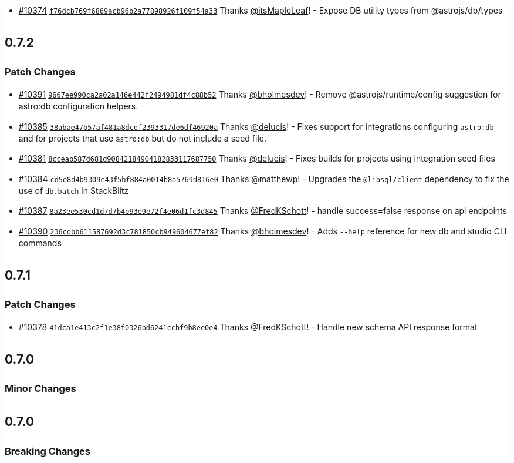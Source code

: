 - [#10374](https://github.com/withastro/astro/pull/10374) [`f76dcb769f6869acb96b2a77898926f109f54a33`](https://github.com/withastro/astro/commit/f76dcb769f6869acb96b2a77898926f109f54a33) Thanks [@itsMapleLeaf](https://github.com/itsMapleLeaf)! - Expose DB utility types from @astrojs/db/types

## 0.7.2

### Patch Changes

- [#10391](https://github.com/withastro/astro/pull/10391) [`9667ee990ca2a02a146e442f2494981df4c88b52`](https://github.com/withastro/astro/commit/9667ee990ca2a02a146e442f2494981df4c88b52) Thanks [@bholmesdev](https://github.com/bholmesdev)! - Remove @astrojs/runtime/config suggestion for astro:db configuration helpers.

- [#10385](https://github.com/withastro/astro/pull/10385) [`38abae47b57af481a8dcdf2393317de6df46920a`](https://github.com/withastro/astro/commit/38abae47b57af481a8dcdf2393317de6df46920a) Thanks [@delucis](https://github.com/delucis)! - Fixes support for integrations configuring `astro:db` and for projects that use `astro:db` but do not include a seed file.

- [#10381](https://github.com/withastro/astro/pull/10381) [`8cceab587d681d90842184904182833117687750`](https://github.com/withastro/astro/commit/8cceab587d681d90842184904182833117687750) Thanks [@delucis](https://github.com/delucis)! - Fixes builds for projects using integration seed files

- [#10384](https://github.com/withastro/astro/pull/10384) [`cd5e8d4b9309e43f5bf884a0014b8a5769d816e0`](https://github.com/withastro/astro/commit/cd5e8d4b9309e43f5bf884a0014b8a5769d816e0) Thanks [@matthewp](https://github.com/matthewp)! - Upgrades the `@libsql/client` dependency to fix the use of `db.batch` in StackBlitz

- [#10387](https://github.com/withastro/astro/pull/10387) [`8a23ee530cd1d7d7b4e93e9e72f4e06d1fc3d845`](https://github.com/withastro/astro/commit/8a23ee530cd1d7d7b4e93e9e72f4e06d1fc3d845) Thanks [@FredKSchott](https://github.com/FredKSchott)! - handle success=false response on api endpoints

- [#10390](https://github.com/withastro/astro/pull/10390) [`236cdbb611587692d3c781850cb949604677ef82`](https://github.com/withastro/astro/commit/236cdbb611587692d3c781850cb949604677ef82) Thanks [@bholmesdev](https://github.com/bholmesdev)! - Adds `--help` reference for new db and studio CLI commands

## 0.7.1

### Patch Changes

- [#10378](https://github.com/withastro/astro/pull/10378) [`41dca1e413c2f1e38f0326bd6241ccbf9b8ee0e4`](https://github.com/withastro/astro/commit/41dca1e413c2f1e38f0326bd6241ccbf9b8ee0e4) Thanks [@FredKSchott](https://github.com/FredKSchott)! - Handle new schema API response format

## 0.7.0

### Minor Changes

## 0.7.0

### Breaking Changes
